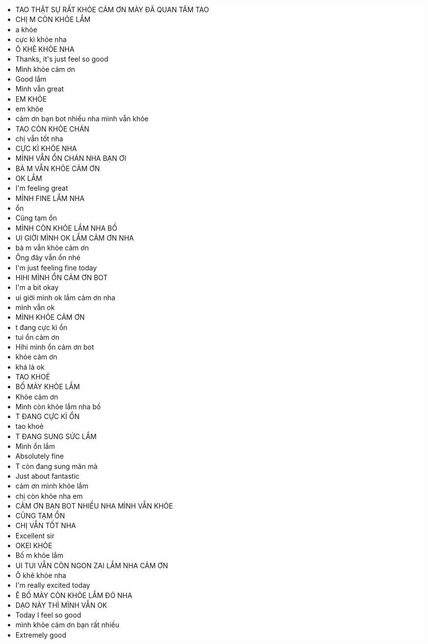 - TAO THẬT SỰ RẤT KHỎE CẢM ƠN MÀY ĐÃ QUAN TÂM TAO
- CHỊ M CÒN KHỎE LẮM
- a khỏe
- cực kì khỏe nha
- Ô KHÊ KHỎE NHA
- Thanks, it's just feel so good
- Mình khỏe cảm ơn
- Good lắm
- Mình vẫn great
- EM KHỎE
- em khỏe
- cảm ơn bạn bot nhiều nha mình vẫn khỏe
- TAO CÒN KHỎE CHÁN
- chị vẫn tốt nha
- CỰC KÌ KHỎE NHA
- MÌNH VẪN ỔN CHÁN NHA BẠN ƠI
- BÀ M VẪN KHỎE CẢM ƠN
- OK LẮM
- I'm feeling great
- MÌNH FINE LẮM NHA
- ổn
- Cũng tạm ổn
- MÌNH CÒN KHỎE LẮM NHA BỒ
- UI GIỜI MÌNH OK LẮM CẢM ƠN NHA
- bà m vẫn khỏe cảm ơn
- Ông đây vẫn ổn nhé
- I'm just feeling fine today
- HIHI MÌNH ỔN CẢM ƠN BOT
- I'm a bit okay
- ui giời mình ok lắm cảm ơn nha
- mình vẫn ok
- MÌNH KHỎE CẢM ƠN
- t đang cực kì ổn
- tui ổn cảm ơn
- Hihi mình ổn cảm ơn bot
- khỏe cảm ơn
- khá là ok
- TAO KHOẺ
- BỐ MÀY KHỎE LẮM
- Khỏe cảm ơn
- Mình còn khỏe lắm nha bồ
- T ĐANG CỰC KÌ ỔN
- tao khoẻ
- T ĐANG SUNG SỨC LẮM
- Mình ổn lắm
- Absolutely fine
- T còn đang sung mãn mà
- Just about fantastic
- cảm ơn mình khỏe lắm
- chị còn khỏe nha em
- CẢM ƠN BẠN BOT NHIỀU NHA MÌNH VẪN KHỎE
- CŨNG TẠM ỔN
- CHỊ VẪN TỐT NHA
- Excellent sir
- OKEI KHỎE
- Bố m khỏe lắm
- UI TUI VẪN CÒN NGON ZAI LẮM NHA CẢM ƠN
- Ô khê khỏe nha
- I'm really excited today
- Ê BỐ MÀY CÒN KHỎE LẮM ĐÓ NHA
- DẠO NÀY THÌ MÌNH VẪN OK
- Today I feel so good
- mình khỏe cảm ơn bạn rất nhiều
- Extremely good